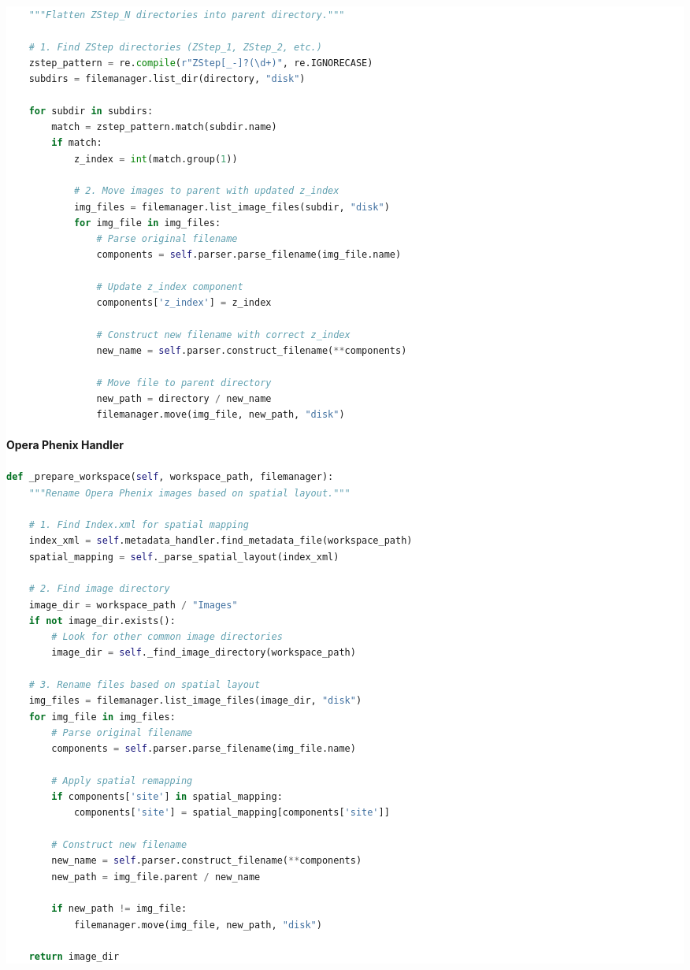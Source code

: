 ```python
    """Flatten ZStep_N directories into parent directory."""
    
    # 1. Find ZStep directories (ZStep_1, ZStep_2, etc.)
    zstep_pattern = re.compile(r"ZStep[_-]?(\d+)", re.IGNORECASE)
    subdirs = filemanager.list_dir(directory, "disk")
    
    for subdir in subdirs:
        match = zstep_pattern.match(subdir.name)
        if match:
            z_index = int(match.group(1))
            
            # 2. Move images to parent with updated z_index
            img_files = filemanager.list_image_files(subdir, "disk")
            for img_file in img_files:
                # Parse original filename
                components = self.parser.parse_filename(img_file.name)
                
                # Update z_index component
                components['z_index'] = z_index
                
                # Construct new filename with correct z_index
                new_name = self.parser.construct_filename(**components)
                
                # Move file to parent directory
                new_path = directory / new_name
                filemanager.move(img_file, new_path, "disk")
```

#### Opera Phenix Handler
```python
def _prepare_workspace(self, workspace_path, filemanager):
    """Rename Opera Phenix images based on spatial layout."""
    
    # 1. Find Index.xml for spatial mapping
    index_xml = self.metadata_handler.find_metadata_file(workspace_path)
    spatial_mapping = self._parse_spatial_layout(index_xml)
    
    # 2. Find image directory
    image_dir = workspace_path / "Images"
    if not image_dir.exists():
        # Look for other common image directories
        image_dir = self._find_image_directory(workspace_path)
    
    # 3. Rename files based on spatial layout
    img_files = filemanager.list_image_files(image_dir, "disk")
    for img_file in img_files:
        # Parse original filename
        components = self.parser.parse_filename(img_file.name)
        
        # Apply spatial remapping
        if components['site'] in spatial_mapping:
            components['site'] = spatial_mapping[components['site']]
        
        # Construct new filename
        new_name = self.parser.construct_filename(**components)
        new_path = img_file.parent / new_name
        
        if new_path != img_file:
            filemanager.move(img_file, new_path, "disk")
    
    return image_dir
```
